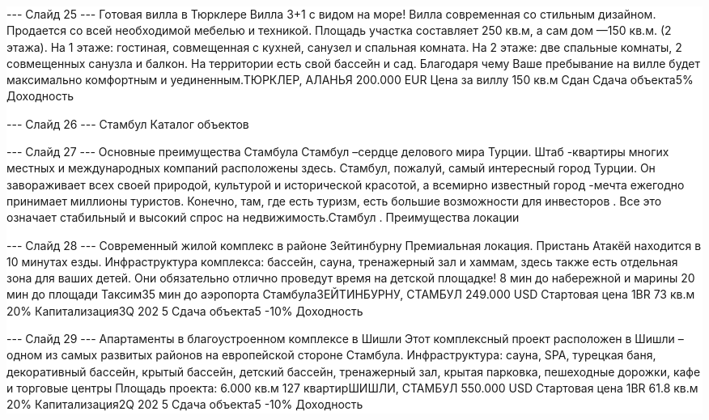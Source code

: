 --- Слайд 25 ---
Готовая вилла 
в Тюрклере
Вилла 3+1 с видом на море!
Вилла современная со стильным дизайном. Продается со всей 
необходимой мебелью и техникой.
Площадь участка составляет 250 кв.м, а сам дом —150 кв.м. (2 этажа).
На 1 этаже: гостиная, совмещенная с кухней, санузел и спальная комната.
На 2 этаже: две спальные комнаты, 2 совмещенных санузла и балкон.
На территории есть свой бассейн и сад. Благодаря чему Ваше 
пребывание на вилле будет максимально комфортным и уединенным.ТЮРКЛЕР, АЛАНЬЯ
200.000 EUR
Цена за виллу 150 кв.м
Сдан
Сдача объекта5%
Доходность

--- Слайд 26 ---
Стамбул
Каталог объектов

--- Слайд 27 ---
Основные преимущества Стамбула
Стамбул –сердце делового мира Турции. Штаб -квартиры многих местных и 
международных компаний расположены здесь. 
Стамбул, пожалуй, самый интересный город Турции. Он завораживает всех 
своей природой, культурой и исторической красотой, а всемирно известный город -мечта ежегодно принимает миллионы туристов. Конечно, там, где 
есть туризм, есть большие возможности для инвесторов .
Все это означает стабильный и высокий спрос на недвижимость.Стамбул . 
Преимущества локации

--- Слайд 28 ---
Современный жилой комплекс 
в районе Зейтинбурну
Премиальная локация. Пристань Атакёй находится в 10 минутах езды. 
Инфраструктура комплекса: бассейн, сауна, тренажерный зал и хаммам, 
здесь также есть отдельная зона для ваших детей. Они обязательно отлично проведут время на детской площадке!
8 мин до набережной и марины
20 мин до площади Таксим35 мин до аэропорта СтамбулаЗЕЙТИНБУРНУ, СТАМБУЛ
249.000 USD
Стартовая цена 1BR 73 кв.м
20%
Капитализация3Q 202 5
Сдача объекта5 -10%
Доходность

--- Слайд 29 ---
Апартаменты в благоустроенном 
комплексе в Шишли
Этот комплексный проект расположен в Шишли –одном из самых 
развитых районов на европейской стороне Стамбула. 
Инфраструктура: сауна, SPA, турецкая баня, декоративный бассейн, 
крытый бассейн, детский бассейн, тренажерный зал, крытая парковка, 
пешеходные дорожки, кафе и торговые центры
Площадь проекта: 6.000 кв.м
127 квартирШИШЛИ, СТАМБУЛ
550.000 USD
Стартовая цена 1BR 61.8 кв.м
20%
Капитализация2Q 202 5
Сдача объекта5 -10%
Доходность
